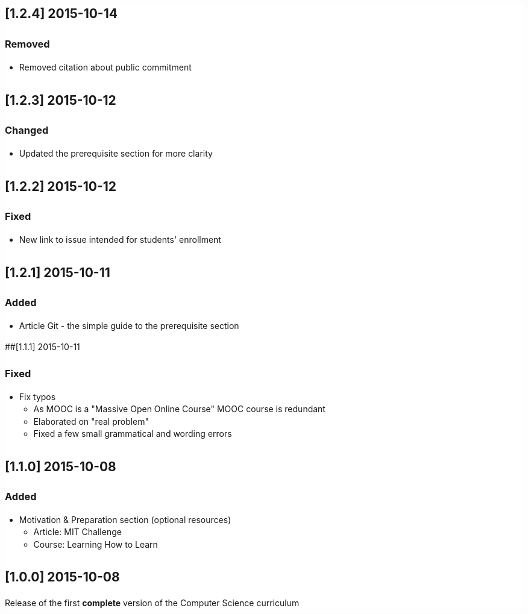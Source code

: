## [1.2.4] 2015-10-14
### Removed
- Removed citation about public commitment

## [1.2.3] 2015-10-12
### Changed
- Updated the prerequisite section for more clarity

## [1.2.2] 2015-10-12
### Fixed
- New link to issue intended for students' enrollment

## [1.2.1] 2015-10-11
### Added
- Article Git - the simple guide to the prerequisite section

##[1.1.1] 2015-10-11
### Fixed
- Fix typos
  - As MOOC is a "Massive Open Online Course" MOOC course is redundant
  - Elaborated on "real problem"
  - Fixed a few small grammatical and wording errors

## [1.1.0] 2015-10-08
### Added
- Motivation & Preparation section (optional resources)
  - Article: MIT Challenge
  - Course: Learning How to Learn

## [1.0.0] 2015-10-08

Release of the first **complete** version of the Computer Science curriculum
